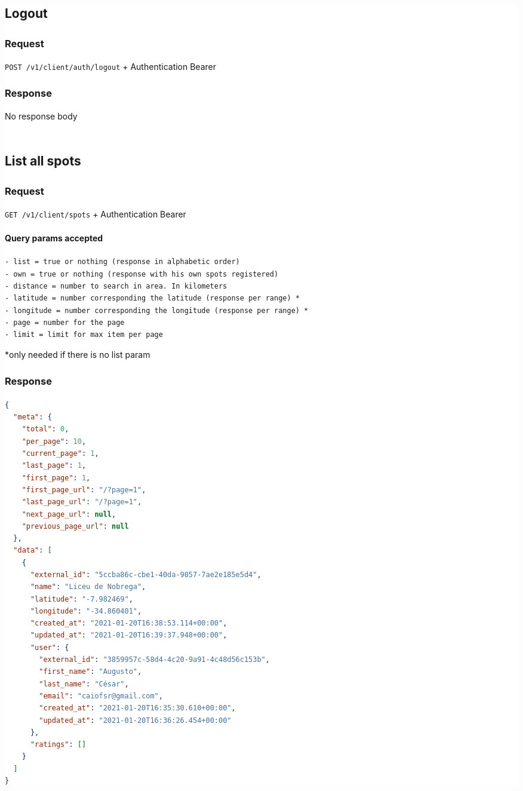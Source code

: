 ## Logout
### Request

`POST /v1/client/auth/logout`  + Authentication Bearer

### Response
No response body<br><br>
## List all spots

### Request

`GET /v1/client/spots` + Authentication Bearer
#### Query params accepted
    - list = true or nothing (response in alphabetic order)
    - own = true or nothing (response with his own spots registered)
    - distance = number to search in area. In kilometers
    - latitude = number corresponding the latitude (response per range) *
    - longitude = number corresponding the longitude (response per range) *
    - page = number for the page
    - limit = limit for max item per page
*only needed if there is no list param
### Response
```json
{
  "meta": {
    "total": 0,
    "per_page": 10,
    "current_page": 1,
    "last_page": 1,
    "first_page": 1,
    "first_page_url": "/?page=1",
    "last_page_url": "/?page=1",
    "next_page_url": null,
    "previous_page_url": null
  },
  "data": [
    {
      "external_id": "5ccba86c-cbe1-40da-9057-7ae2e185e5d4",
      "name": "Liceu de Nobrega",
      "latitude": "-7.982469",
      "longitude": "-34.860401",
      "created_at": "2021-01-20T16:38:53.114+00:00",
      "updated_at": "2021-01-20T16:39:37.948+00:00",
      "user": {
        "external_id": "3859957c-58d4-4c20-9a91-4c48d56c153b",
        "first_name": "Augusto",
        "last_name": "César",
        "email": "caiofsr@gmail.com",
        "created_at": "2021-01-20T16:35:30.610+00:00",
        "updated_at": "2021-01-20T16:36:26.454+00:00"
      },
      "ratings": []
    }
  ]
}
```
